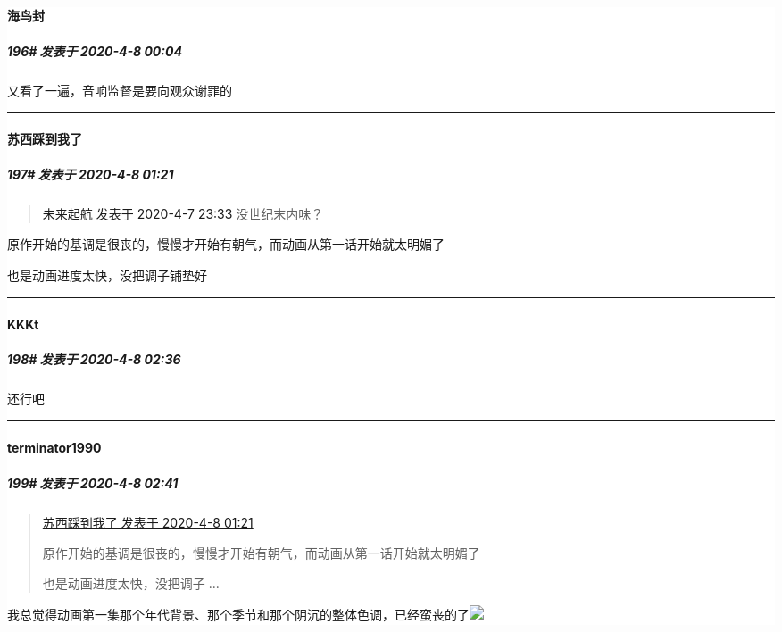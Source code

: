 ####  海鸟封  
##### 196#       发表于 2020-4-8 00:04




又看了一遍，音响监督是要向观众谢罪的







-----

####  苏西踩到我了  
##### 197#       发表于 2020-4-8 01:21



<blockquote><a href="httphttps://bbs.saraba1st.com/2b/forum.php?mod=redirect&amp;goto=findpost&amp;pid=47008740&amp;ptid=1823729" target="_blank">未来起航 发表于 2020-4-7 23:33</a>
没世纪末内味？</blockquote>
原作开始的基调是很丧的，慢慢才开始有朝气，而动画从第一话开始就太明媚了

也是动画进度太快，没把调子铺垫好







-----

####  KKKt  
##### 198#       发表于 2020-4-8 02:36




还行吧







-----

####  terminator1990  
##### 199#       发表于 2020-4-8 02:41



<blockquote><a href="httphttps://bbs.saraba1st.com/2b/forum.php?mod=redirect&amp;goto=findpost&amp;pid=47009496&amp;ptid=1823729" target="_blank">苏西踩到我了 发表于 2020-4-8 01:21</a>

原作开始的基调是很丧的，慢慢才开始有朝气，而动画从第一话开始就太明媚了


也是动画进度太快，没把调子 ...</blockquote>
我总觉得动画第一集那个年代背景、那个季节和那个阴沉的整体色调，已经蛮丧的了<img src="https://static.saraba1st.com/image/smiley/face2017/068.png" referrerpolicy="no-referrer">
